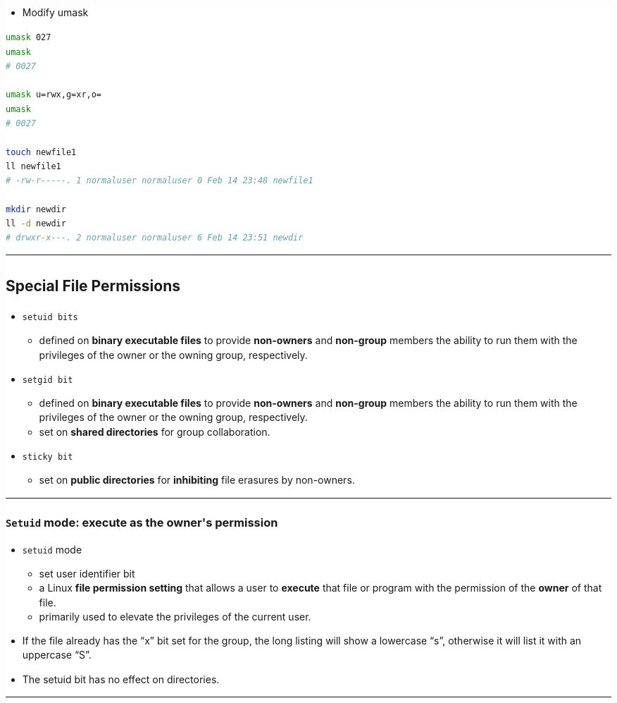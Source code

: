 - Modify umask

```sh
umask 027
umask
# 0027

umask u=rwx,g=xr,o=
umask
# 0027

touch newfile1
ll newfile1
# -rw-r-----. 1 normaluser normaluser 0 Feb 14 23:48 newfile1

mkdir newdir
ll -d newdir
# drwxr-x---. 2 normaluser normaluser 6 Feb 14 23:51 newdir
```

---

## Special File Permissions

- `setuid bits`

  - defined on **binary executable files** to provide **non-owners** and **non-group** members the ability to run them with the privileges of the owner or the owning group,
    respectively.

- `setgid bit`
  - defined on **binary executable files** to provide **non-owners** and **non-group** members the ability to run them with the privileges of the owner or the owning group,
    respectively.
  - set on **shared directories** for group collaboration.
- `sticky bit`
  - set on **public directories** for **inhibiting** file erasures by non-owners.

---

### `Setuid` mode: execute as the owner's permission

- `setuid` mode

  - set user identifier bit
  - a Linux **file permission setting** that allows a user to **execute** that file or program with the permission of the **owner** of that file.
  - primarily used to elevate the privileges of the current user.

- If the file already has the “x” bit set for the group, the long listing will show a lowercase “s”, otherwise it will list it with an uppercase “S”.
- The setuid bit has no effect on directories.

---
